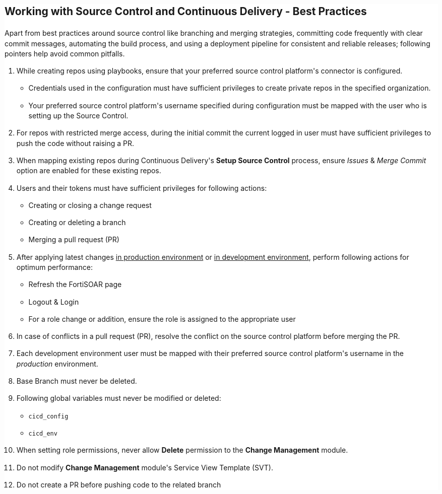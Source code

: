 ## Working with Source Control and Continuous Delivery - Best Practices

Apart from best practices around source control like branching and merging strategies, committing code frequently with clear commit messages, automating the build process, and using a deployment pipeline for consistent and reliable releases; following pointers help avoid common pitfalls.

1. While creating repos using playbooks, ensure that your preferred source control platform's connector is configured.

    - Credentials used in the configuration must have sufficient privileges to create private repos in the specified organization.

    - Your preferred source control platform's username specified during configuration must be mapped with the user who is setting up the Source Control.

2. For repos with restricted merge access, during the initial commit the current logged in user must have sufficient privileges to push the code without raising a PR.

3. When mapping existing repos during Continuous Delivery's **Setup Source Control** process, ensure *Issues* & *Merge Commit* option are enabled for these existing repos.

4. Users and their tokens must have sufficient privileges for following actions:

    - Creating or closing a change request

    - Creating or deleting a branch

    - Merging a pull request (PR)

5. After applying latest changes [in production environment](./usage.md#apply-latest-changes-in-production-environment) or [in development environment](./usage.md#apply-latest-changes-in-development-environment), perform following actions for optimum performance:

    - Refresh the FortiSOAR page

    - Logout & Login

    - For a role change or addition, ensure the role is assigned to the appropriate user 

6. In case of conflicts in a pull request (PR), resolve the conflict on the source control platform before merging the PR.

7. Each development environment user must be mapped with their preferred source control platform's username in the *production* environment. 

8. Base Branch must never be deleted.

9. Following global variables must never be modified or deleted:

    - `cicd_config`

    - `cicd_env`

10. When setting role permissions, never allow **Delete** permission to the **Change Management** module.

11. Do not modify **Change Management** module's Service View Template (SVT).

12. Do not create a PR before pushing code to the related branch
